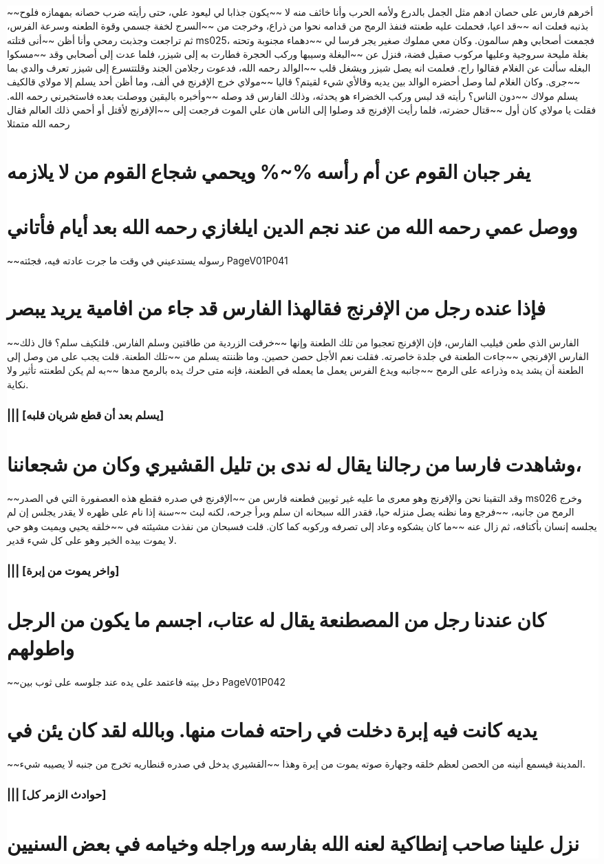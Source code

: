~~أخرهم فارس على حصان ادهم مثل الجمل بالدرع ولأمه الحرب وأنا خائف منه لا
~~يكون جذابا لي ليعود علي، حتى رأيته ضرب حصانه بمهمازه فلوح بذنبه فعلت انه
~~قد اعيا، فحملت عليه طعنته فنفذ الرمح من قدامه نحوا من ذراع، وخرجت من
~~السرج لخفة جسمي وقوة الطعنه وسرعة الفرس، ثم تراجعت وجذبت رمحي وأنا أظن
~~أنى قتلته ms025، فجمعت أصحابي وهم سالمون. وكان معي مملوك صغير يجر فرسا لي
~~دهماء مجنوبة وتحته بغلة مليحة سروجية وعليها مركوب صقيل فضة، فنزل عن
~~البغلة وسيبها وركب الحجرة فطارت به إلى شيزر، فلما عدت إلى أصحابي وقد
~~مسكوا البغله سألت عن الغلام فقالوا راح. فعلمت انه يصل شيزر ويشغل قلب
~~الوالد رحمه الله، فدعوت رجلامن الجند وقلتتسرع إلى شيزر تعرف والدي بما
~~جرى. وكان الغلام لما وصل أحضره الوالد بين يديه وقالأي شيء لقيتم؟ قاليا
~~مولاي خرج الإفرنج في ألف، وما أظن أحد يسلم إلا مولاي قالكيف يسلم مولاك
~~دون الناس؟ رأيته قد لبس وركب الخضراء هو يحدثه، وذلك الفارس قد وصله
~~وأخبره باليقين ووصلت بعده فاستخبرني رحمه الله. فقلت يا مولاي كان أول
~~قتال حضرته، فلما رأيت الإفرنج قد وصلوا إلى الناس هان علي الموت فرجعت إلى
~~الإفرنج لأقتل أو أحمي ذلك العالم فقال رحمه الله متمثلا
# يفر جبان القوم عن أم رأسه %~% ويحمي شجاع القوم من لا يلازمه
# ووصل عمي رحمه الله من عند نجم الدين ايلغازي رحمه الله بعد أيام فأتاني
~~رسوله يستدعيني في وقت ما جرت عادته فيه، فجئته
PageV01P041
# فإذا عنده رجل من الإفرنج فقالهذا الفارس قد جاء من افامية يريد يبصر
~~الفارس الذي طعن فيليب الفارس، فإن الإفرنج تعجبوا من تلك الطعنة وإنها
~~خرقت الزردية من طاقتين وسلم الفارس. قلتكيف سلم؟ قال ذلك الفارس الإفرنجي
~~جاءت الطعنة في جلدة خاصرته. فقلت نعم الأجل حصن حصين. وما ظننته يسلم من
~~تلك الطعنة. قلت يجب على من وصل إلى الطعنة أن يشد يده وذراعه على الرمح
~~جانبه ويدع الفرس يعمل ما يعمله في الطعنة، فإنه متى حرك يده بالرمح مدها
~~به لم يكن لطعنته تأثير ولا نكاية.
### ||| [يسلم بعد أن قطع شريان قلبه]
# وشاهدت فارسا من رجالنا يقال له ندى بن تليل القشيري وكان من شجعاننا،
~~وقد التقينا نحن والإفرنج وهو معرى ما عليه غير ثوبين فطعنه فارس من
~~الإفرنج في صدره فقطع هذه العصفورة التي في الصدر ms026 وخرج الرمح من جانبه،
~~فرجع وما نظنه يصل منزله حيا، فقدر الله سبحانه ان سلم وبرأ جرحه، لكنه لبث
~~سنة إذا نام على ظهره لا يقدر يجلس إن لم يجلسه إنسان بأكتافه، ثم زال عنه
~~ما كان يشكوه وعاد إلى تصرفه وركوبه كما كان. قلت فسبحان من نفذت مشيئته في
~~خلقه يحيي ويميت وهو حي لا يموت بيده الخير وهو على كل شيء قدير.
### ||| [واخر يموت من إبرة]
# كان عندنا رجل من المصطنعة يقال له عتاب، اجسم ما يكون من الرجل واطولهم
~~دخل بيته فاعتمد على يده عند جلوسه على ثوب بين
PageV01P042
# يديه كانت فيه إبرة دخلت في راحته فمات منها. وبالله لقد كان يئن في
~~المدينة فيسمع أنينه من الحصن لعظم خلقه وجهارة صوته يموت من إبرة وهذا
~~القشيري يدخل في صدره قنطاريه تخرج من جنبه لا يصيبه شيء.
### ||| [حوادث الزمر كل]
# نزل علينا صاحب إنطاكية لعنه الله بفارسه وراجله وخيامه في بعض السنيين
